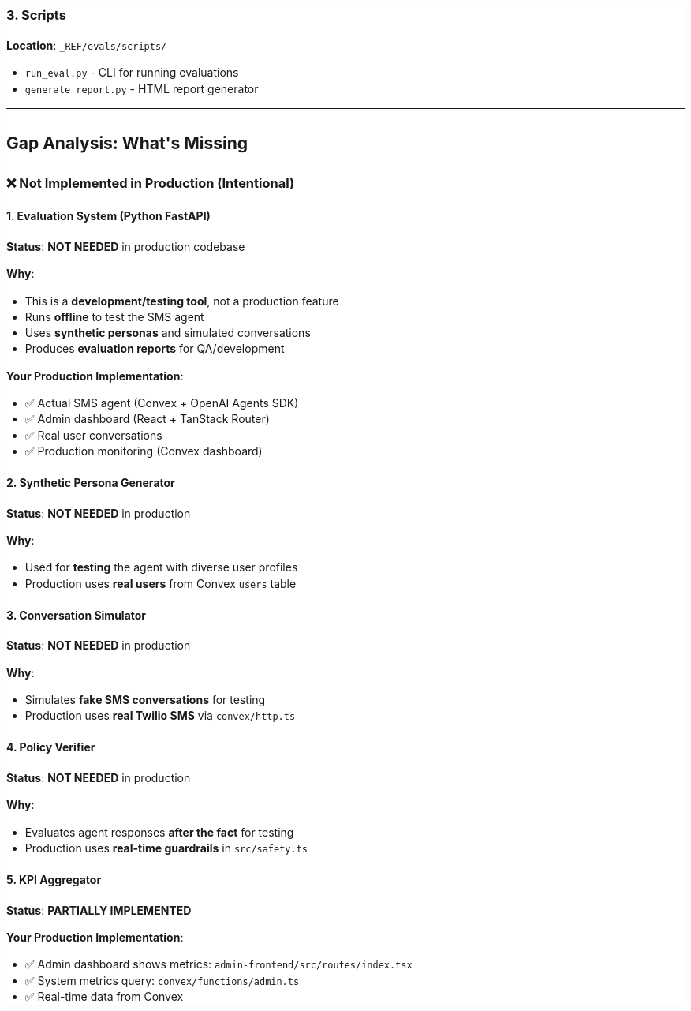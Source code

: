 ### 3. Scripts
**Location**: `_REF/evals/scripts/`

- `run_eval.py` - CLI for running evaluations
- `generate_report.py` - HTML report generator

---

## Gap Analysis: What's Missing

### ❌ Not Implemented in Production (Intentional)

#### 1. Evaluation System (Python FastAPI)
**Status**: **NOT NEEDED** in production codebase

**Why**:
- This is a **development/testing tool**, not a production feature
- Runs **offline** to test the SMS agent
- Uses **synthetic personas** and simulated conversations
- Produces **evaluation reports** for QA/development

**Your Production Implementation**:
- ✅ Actual SMS agent (Convex + OpenAI Agents SDK)
- ✅ Admin dashboard (React + TanStack Router)
- ✅ Real user conversations
- ✅ Production monitoring (Convex dashboard)

#### 2. Synthetic Persona Generator
**Status**: **NOT NEEDED** in production

**Why**:
- Used for **testing** the agent with diverse user profiles
- Production uses **real users** from Convex `users` table

#### 3. Conversation Simulator
**Status**: **NOT NEEDED** in production

**Why**:
- Simulates **fake SMS conversations** for testing
- Production uses **real Twilio SMS** via `convex/http.ts`

#### 4. Policy Verifier
**Status**: **NOT NEEDED** in production

**Why**:
- Evaluates agent responses **after the fact** for testing
- Production uses **real-time guardrails** in `src/safety.ts`

#### 5. KPI Aggregator
**Status**: **PARTIALLY IMPLEMENTED**

**Your Production Implementation**:
- ✅ Admin dashboard shows metrics: `admin-frontend/src/routes/index.tsx`
- ✅ System metrics query: `convex/functions/admin.ts`
- ✅ Real-time data from Convex
